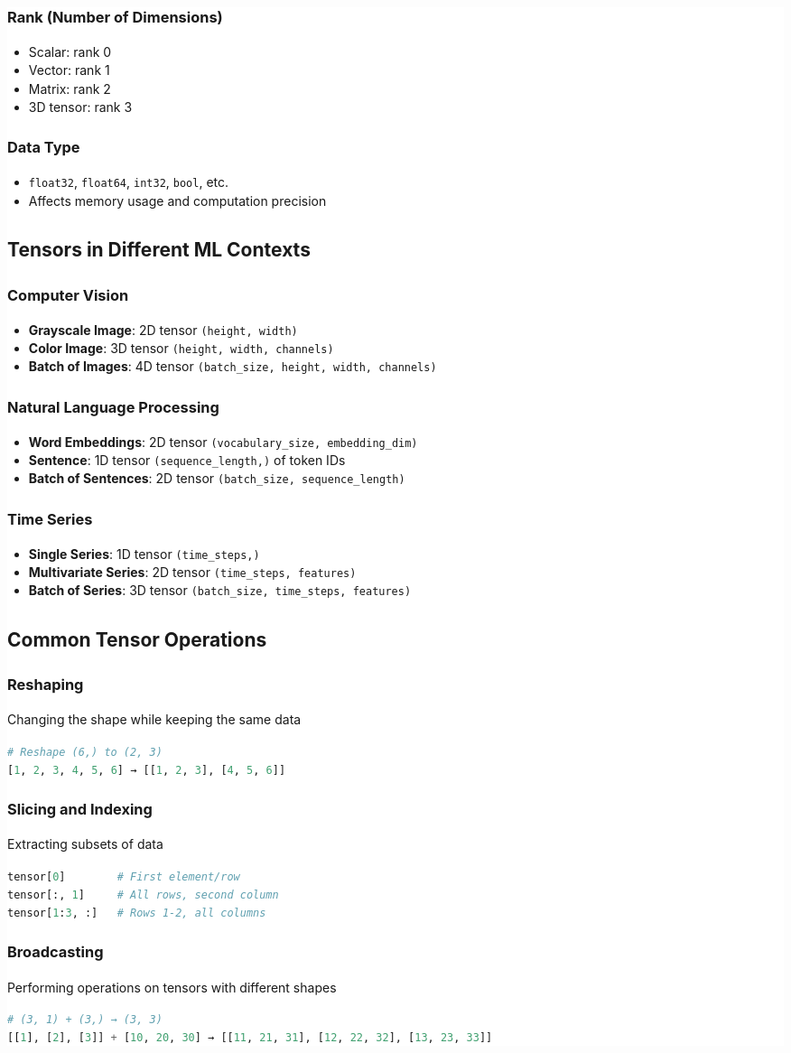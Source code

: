 ### Rank (Number of Dimensions)
- Scalar: rank 0
- Vector: rank 1
- Matrix: rank 2
- 3D tensor: rank 3

### Data Type
- `float32`, `float64`, `int32`, `bool`, etc.
- Affects memory usage and computation precision

## Tensors in Different ML Contexts

### Computer Vision
- **Grayscale Image**: 2D tensor `(height, width)`
- **Color Image**: 3D tensor `(height, width, channels)`
- **Batch of Images**: 4D tensor `(batch_size, height, width, channels)`

### Natural Language Processing
- **Word Embeddings**: 2D tensor `(vocabulary_size, embedding_dim)`
- **Sentence**: 1D tensor `(sequence_length,)` of token IDs
- **Batch of Sentences**: 2D tensor `(batch_size, sequence_length)`

### Time Series
- **Single Series**: 1D tensor `(time_steps,)`
- **Multivariate Series**: 2D tensor `(time_steps, features)`
- **Batch of Series**: 3D tensor `(batch_size, time_steps, features)`

## Common Tensor Operations

### Reshaping
Changing the shape while keeping the same data
```python
# Reshape (6,) to (2, 3)
[1, 2, 3, 4, 5, 6] → [[1, 2, 3], [4, 5, 6]]
```

### Slicing and Indexing
Extracting subsets of data
```python
tensor[0]        # First element/row
tensor[:, 1]     # All rows, second column
tensor[1:3, :]   # Rows 1-2, all columns
```

### Broadcasting
Performing operations on tensors with different shapes
```python
# (3, 1) + (3,) → (3, 3)
[[1], [2], [3]] + [10, 20, 30] → [[11, 21, 31], [12, 22, 32], [13, 23, 33]]
```
